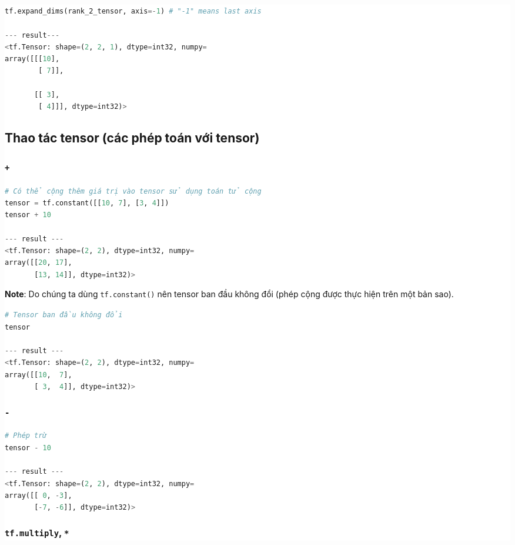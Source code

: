 ```python
tf.expand_dims(rank_2_tensor, axis=-1) # "-1" means last axis

--- result---
<tf.Tensor: shape=(2, 2, 1), dtype=int32, numpy=
array([[[10],
        [ 7]],

       [[ 3],
        [ 4]]], dtype=int32)>
```

## Thao tác tensor (các phép toán với tensor)

### `+`

```python
# Có thể cộng thêm giá trị vào tensor sử dụng toán tử cộng
tensor = tf.constant([[10, 7], [3, 4]])
tensor + 10

--- result ---
<tf.Tensor: shape=(2, 2), dtype=int32, numpy=
array([[20, 17],
       [13, 14]], dtype=int32)>
```

**Note**: Do chúng ta dùng `tf.constant()` nên tensor ban đầu không đổi (phép cộng được thực hiện trên một bản sao).

```python
# Tensor ban đầu không đổi
tensor

--- result ---
<tf.Tensor: shape=(2, 2), dtype=int32, numpy=
array([[10,  7],
       [ 3,  4]], dtype=int32)>
```

### `-`

```python
# Phép trừ
tensor - 10

--- result ---
<tf.Tensor: shape=(2, 2), dtype=int32, numpy=
array([[ 0, -3],
       [-7, -6]], dtype=int32)>
```

### `tf.multiply`, `*`
